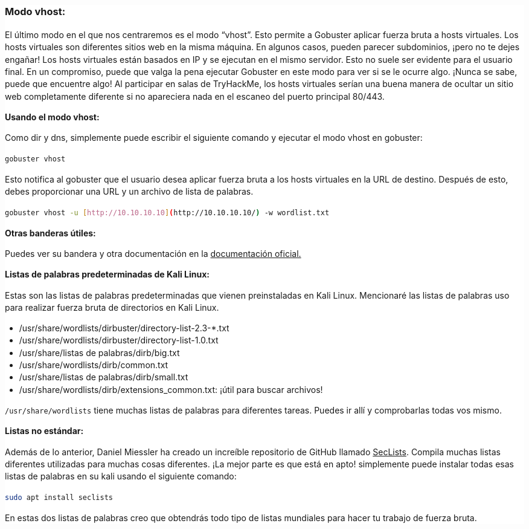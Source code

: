 ### Modo vhost:

El último modo en el que nos centraremos es el modo “vhost”. Esto permite a Gobuster aplicar fuerza bruta a hosts virtuales. Los hosts virtuales son diferentes sitios web en la misma máquina. En algunos casos, pueden parecer subdominios, ¡pero no te dejes engañar! Los hosts virtuales están basados ​​en IP y se ejecutan en el mismo servidor. Esto no suele ser evidente para el usuario final. En un compromiso, puede que valga la pena ejecutar Gobuster en este modo para ver si se le ocurre algo. ¡Nunca se sabe, puede que encuentre algo! Al participar en salas de TryHackMe, los hosts virtuales serían una buena manera de ocultar un sitio web completamente diferente si no apareciera nada en el escaneo del puerto principal 80/443.

**Usando el modo vhost:**

Como dir y dns, simplemente puede escribir el siguiente comando y ejecutar el modo vhost en gobuster:

```bash
gobuster vhost
```

Esto notifica al gobuster que el usuario desea aplicar fuerza bruta a los hosts virtuales en la URL de destino. Después de esto, debes proporcionar una URL y un archivo de lista de palabras.

```bash
gobuster vhost -u [http://10.10.10.10](http://10.10.10.10/) -w wordlist.txt
```

**Otras banderas útiles:**

Puedes ver su bandera y otra documentación en la [documentación oficial.](https://github.com/OJ/gobuster#vhost-mode-options)

**Listas de palabras predeterminadas de Kali Linux:**

Estas son las listas de palabras predeterminadas que vienen preinstaladas en Kali Linux. Mencionaré las listas de palabras uso para realizar fuerza bruta de directorios en Kali Linux.

- /usr/share/wordlists/dirbuster/directory-list-2.3-*.txt
- /usr/share/wordlists/dirbuster/directory-list-1.0.txt
- /usr/share/listas de palabras/dirb/big.txt
- /usr/share/wordlists/dirb/common.txt
- /usr/share/listas de palabras/dirb/small.txt
- /usr/share/wordlists/dirb/extensions_common.txt: ¡útil para buscar archivos!

`/usr/share/wordlists` tiene muchas listas de palabras para diferentes tareas. Puedes ir allí y comprobarlas todas vos mismo.

**Listas no estándar:**

Además de lo anterior, Daniel Miessler ha creado un increíble repositorio de GitHub llamado [SecLists](https://github.com/danielmiessler/SecLists). Compila muchas listas diferentes utilizadas para muchas cosas diferentes. ¡La mejor parte es que está en apto! simplemente puede instalar todas esas listas de palabras en su kali usando el siguiente comando:

```bash
sudo apt install seclists
```

En estas dos listas de palabras creo que obtendrás todo tipo de listas mundiales para hacer tu trabajo de fuerza bruta.
